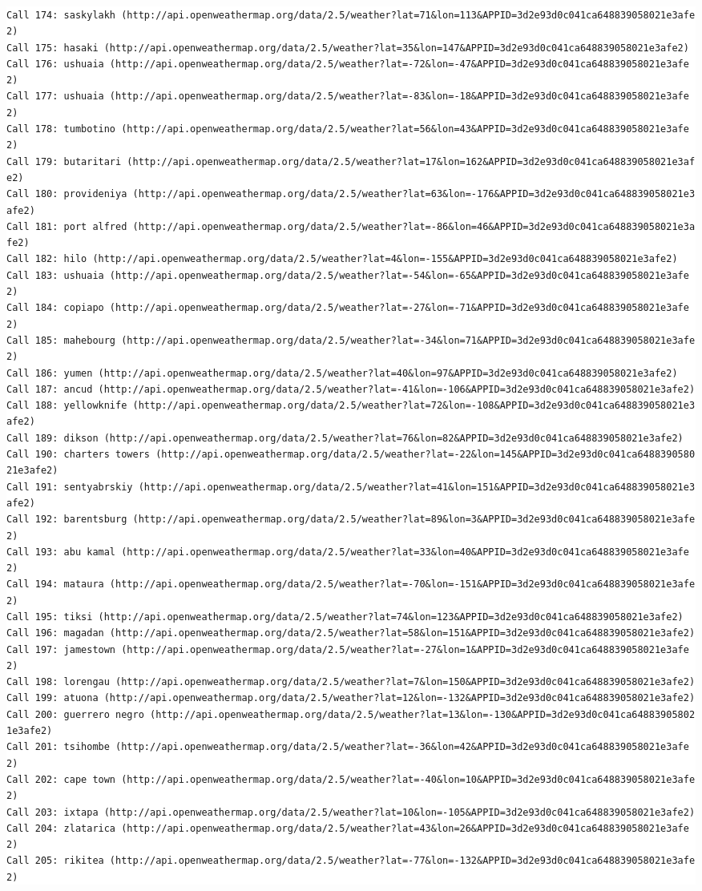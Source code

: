     Call 174: saskylakh (http://api.openweathermap.org/data/2.5/weather?lat=71&lon=113&APPID=3d2e93d0c041ca648839058021e3afe2)
    Call 175: hasaki (http://api.openweathermap.org/data/2.5/weather?lat=35&lon=147&APPID=3d2e93d0c041ca648839058021e3afe2)
    Call 176: ushuaia (http://api.openweathermap.org/data/2.5/weather?lat=-72&lon=-47&APPID=3d2e93d0c041ca648839058021e3afe2)
    Call 177: ushuaia (http://api.openweathermap.org/data/2.5/weather?lat=-83&lon=-18&APPID=3d2e93d0c041ca648839058021e3afe2)
    Call 178: tumbotino (http://api.openweathermap.org/data/2.5/weather?lat=56&lon=43&APPID=3d2e93d0c041ca648839058021e3afe2)
    Call 179: butaritari (http://api.openweathermap.org/data/2.5/weather?lat=17&lon=162&APPID=3d2e93d0c041ca648839058021e3afe2)
    Call 180: provideniya (http://api.openweathermap.org/data/2.5/weather?lat=63&lon=-176&APPID=3d2e93d0c041ca648839058021e3afe2)
    Call 181: port alfred (http://api.openweathermap.org/data/2.5/weather?lat=-86&lon=46&APPID=3d2e93d0c041ca648839058021e3afe2)
    Call 182: hilo (http://api.openweathermap.org/data/2.5/weather?lat=4&lon=-155&APPID=3d2e93d0c041ca648839058021e3afe2)
    Call 183: ushuaia (http://api.openweathermap.org/data/2.5/weather?lat=-54&lon=-65&APPID=3d2e93d0c041ca648839058021e3afe2)
    Call 184: copiapo (http://api.openweathermap.org/data/2.5/weather?lat=-27&lon=-71&APPID=3d2e93d0c041ca648839058021e3afe2)
    Call 185: mahebourg (http://api.openweathermap.org/data/2.5/weather?lat=-34&lon=71&APPID=3d2e93d0c041ca648839058021e3afe2)
    Call 186: yumen (http://api.openweathermap.org/data/2.5/weather?lat=40&lon=97&APPID=3d2e93d0c041ca648839058021e3afe2)
    Call 187: ancud (http://api.openweathermap.org/data/2.5/weather?lat=-41&lon=-106&APPID=3d2e93d0c041ca648839058021e3afe2)
    Call 188: yellowknife (http://api.openweathermap.org/data/2.5/weather?lat=72&lon=-108&APPID=3d2e93d0c041ca648839058021e3afe2)
    Call 189: dikson (http://api.openweathermap.org/data/2.5/weather?lat=76&lon=82&APPID=3d2e93d0c041ca648839058021e3afe2)
    Call 190: charters towers (http://api.openweathermap.org/data/2.5/weather?lat=-22&lon=145&APPID=3d2e93d0c041ca648839058021e3afe2)
    Call 191: sentyabrskiy (http://api.openweathermap.org/data/2.5/weather?lat=41&lon=151&APPID=3d2e93d0c041ca648839058021e3afe2)
    Call 192: barentsburg (http://api.openweathermap.org/data/2.5/weather?lat=89&lon=3&APPID=3d2e93d0c041ca648839058021e3afe2)
    Call 193: abu kamal (http://api.openweathermap.org/data/2.5/weather?lat=33&lon=40&APPID=3d2e93d0c041ca648839058021e3afe2)
    Call 194: mataura (http://api.openweathermap.org/data/2.5/weather?lat=-70&lon=-151&APPID=3d2e93d0c041ca648839058021e3afe2)
    Call 195: tiksi (http://api.openweathermap.org/data/2.5/weather?lat=74&lon=123&APPID=3d2e93d0c041ca648839058021e3afe2)
    Call 196: magadan (http://api.openweathermap.org/data/2.5/weather?lat=58&lon=151&APPID=3d2e93d0c041ca648839058021e3afe2)
    Call 197: jamestown (http://api.openweathermap.org/data/2.5/weather?lat=-27&lon=1&APPID=3d2e93d0c041ca648839058021e3afe2)
    Call 198: lorengau (http://api.openweathermap.org/data/2.5/weather?lat=7&lon=150&APPID=3d2e93d0c041ca648839058021e3afe2)
    Call 199: atuona (http://api.openweathermap.org/data/2.5/weather?lat=12&lon=-132&APPID=3d2e93d0c041ca648839058021e3afe2)
    Call 200: guerrero negro (http://api.openweathermap.org/data/2.5/weather?lat=13&lon=-130&APPID=3d2e93d0c041ca648839058021e3afe2)
    Call 201: tsihombe (http://api.openweathermap.org/data/2.5/weather?lat=-36&lon=42&APPID=3d2e93d0c041ca648839058021e3afe2)
    Call 202: cape town (http://api.openweathermap.org/data/2.5/weather?lat=-40&lon=10&APPID=3d2e93d0c041ca648839058021e3afe2)
    Call 203: ixtapa (http://api.openweathermap.org/data/2.5/weather?lat=10&lon=-105&APPID=3d2e93d0c041ca648839058021e3afe2)
    Call 204: zlatarica (http://api.openweathermap.org/data/2.5/weather?lat=43&lon=26&APPID=3d2e93d0c041ca648839058021e3afe2)
    Call 205: rikitea (http://api.openweathermap.org/data/2.5/weather?lat=-77&lon=-132&APPID=3d2e93d0c041ca648839058021e3afe2)